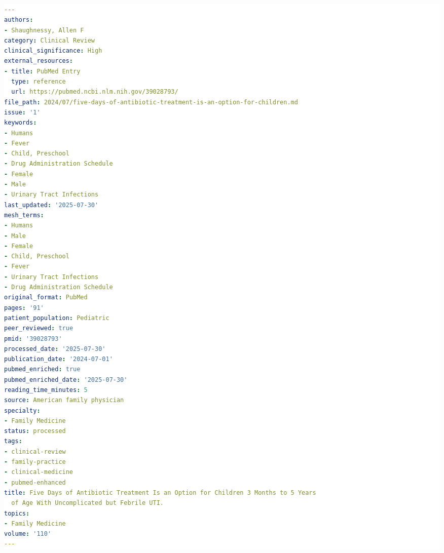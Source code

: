 ```yaml
---
authors:
- Shaughnessy, Allen F
category: Clinical Review
clinical_significance: High
external_resources:
- title: PubMed Entry
  type: reference
  url: https://pubmed.ncbi.nlm.nih.gov/39028793/
file_path: 2024/07/five-days-of-antibiotic-treatment-is-an-option-for-children.md
issue: '1'
keywords:
- Humans
- Fever
- Child, Preschool
- Drug Administration Schedule
- Female
- Male
- Urinary Tract Infections
last_updated: '2025-07-30'
mesh_terms:
- Humans
- Male
- Female
- Child, Preschool
- Fever
- Urinary Tract Infections
- Drug Administration Schedule
original_format: PubMed
pages: '91'
patient_population: Pediatric
peer_reviewed: true
pmid: '39028793'
processed_date: '2025-07-30'
publication_date: '2024-07-01'
pubmed_enriched: true
pubmed_enriched_date: '2025-07-30'
reading_time_minutes: 5
source: American family physician
specialty:
- Family Medicine
status: processed
tags:
- clinical-review
- family-practice
- clinical-medicine
- pubmed-enhanced
title: Five Days of Antibiotic Treatment Is an Option for Children 3 Months to 5 Years
  of Age With Uncomplicated but Febrile UTI.
topics:
- Family Medicine
volume: '110'
---
```
